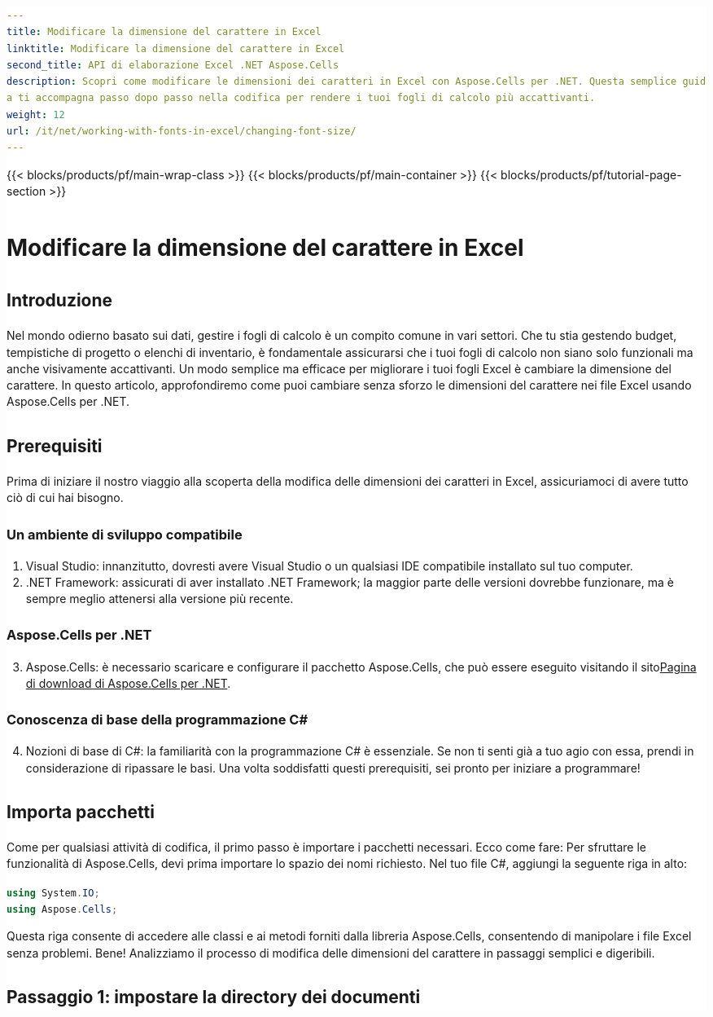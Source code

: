 ```yaml
---
title: Modificare la dimensione del carattere in Excel
linktitle: Modificare la dimensione del carattere in Excel
second_title: API di elaborazione Excel .NET Aspose.Cells
description: Scopri come modificare le dimensioni dei caratteri in Excel con Aspose.Cells per .NET. Questa semplice guida ti accompagna passo dopo passo nella codifica per rendere i tuoi fogli di calcolo più accattivanti.
weight: 12
url: /it/net/working-with-fonts-in-excel/changing-font-size/
---
```


{{< blocks/products/pf/main-wrap-class >}}
{{< blocks/products/pf/main-container >}}
{{< blocks/products/pf/tutorial-page-section >}}

# Modificare la dimensione del carattere in Excel

## Introduzione
Nel mondo odierno basato sui dati, gestire i fogli di calcolo è un compito comune in vari settori. Che tu stia gestendo budget, tempistiche di progetto o elenchi di inventario, è fondamentale assicurarsi che i tuoi fogli di calcolo non siano solo funzionali ma anche visivamente accattivanti. Un modo semplice ma efficace per migliorare i tuoi fogli Excel è cambiare la dimensione del carattere. In questo articolo, approfondiremo come puoi cambiare senza sforzo le dimensioni del carattere nei file Excel usando Aspose.Cells per .NET. 
## Prerequisiti
Prima di iniziare il nostro viaggio alla scoperta della modifica delle dimensioni dei caratteri in Excel, assicuriamoci di avere tutto ciò di cui hai bisogno.
### Un ambiente di sviluppo compatibile
1. Visual Studio: innanzitutto, dovresti avere Visual Studio o un qualsiasi IDE compatibile installato sul tuo computer.
2. .NET Framework: assicurati di aver installato .NET Framework; la maggior parte delle versioni dovrebbe funzionare, ma è sempre meglio attenersi alla versione più recente.
### Aspose.Cells per .NET
3.  Aspose.Cells: è necessario scaricare e configurare il pacchetto Aspose.Cells, che può essere eseguito visitando il sito[Pagina di download di Aspose.Cells per .NET](https://releases.aspose.com/cells/net/).
### Conoscenza di base della programmazione C#
4. Nozioni di base di C#: la familiarità con la programmazione C# è essenziale. Se non ti senti già a tuo agio con essa, prendi in considerazione di ripassare le basi. 
Una volta soddisfatti questi prerequisiti, sei pronto per iniziare a programmare!
## Importa pacchetti
Come per qualsiasi attività di codifica, il primo passo è importare i pacchetti necessari. Ecco come fare:
Per sfruttare le funzionalità di Aspose.Cells, devi prima importare lo spazio dei nomi richiesto. Nel tuo file C#, aggiungi la seguente riga in alto:
```csharp
using System.IO;
using Aspose.Cells;
```
Questa riga consente di accedere alle classi e ai metodi forniti dalla libreria Aspose.Cells, consentendo di manipolare i file Excel senza problemi.
Bene! Analizziamo il processo di modifica delle dimensioni del carattere in passaggi semplici e digeribili. 
## Passaggio 1: impostare la directory dei documenti